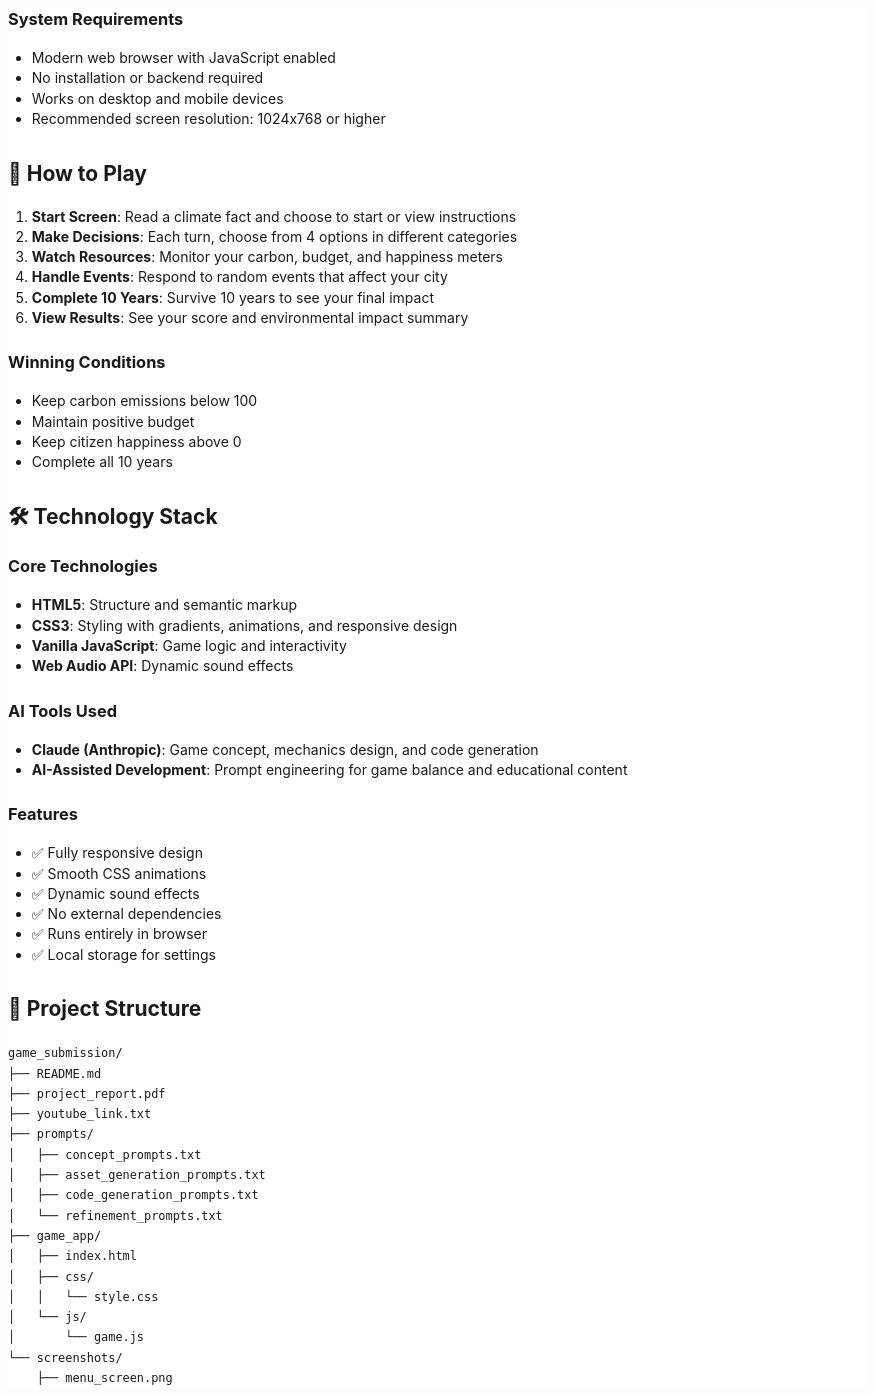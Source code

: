 ### System Requirements
- Modern web browser with JavaScript enabled
- No installation or backend required
- Works on desktop and mobile devices
- Recommended screen resolution: 1024x768 or higher

## 🎯 How to Play

1. **Start Screen**: Read a climate fact and choose to start or view instructions
2. **Make Decisions**: Each turn, choose from 4 options in different categories
3. **Watch Resources**: Monitor your carbon, budget, and happiness meters
4. **Handle Events**: Respond to random events that affect your city
5. **Complete 10 Years**: Survive 10 years to see your final impact
6. **View Results**: See your score and environmental impact summary

### Winning Conditions
- Keep carbon emissions below 100
- Maintain positive budget
- Keep citizen happiness above 0
- Complete all 10 years

## 🛠️ Technology Stack

### Core Technologies
- **HTML5**: Structure and semantic markup
- **CSS3**: Styling with gradients, animations, and responsive design
- **Vanilla JavaScript**: Game logic and interactivity
- **Web Audio API**: Dynamic sound effects

### AI Tools Used
- **Claude (Anthropic)**: Game concept, mechanics design, and code generation
- **AI-Assisted Development**: Prompt engineering for game balance and educational content

### Features
- ✅ Fully responsive design
- ✅ Smooth CSS animations
- ✅ Dynamic sound effects
- ✅ No external dependencies
- ✅ Runs entirely in browser
- ✅ Local storage for settings

## 📁 Project Structure

```
game_submission/
├── README.md
├── project_report.pdf
├── youtube_link.txt
├── prompts/
│   ├── concept_prompts.txt
│   ├── asset_generation_prompts.txt
│   ├── code_generation_prompts.txt
│   └── refinement_prompts.txt
├── game_app/
│   ├── index.html
│   ├── css/
│   │   └── style.css
│   └── js/
│       └── game.js
└── screenshots/
    ├── menu_screen.png
```